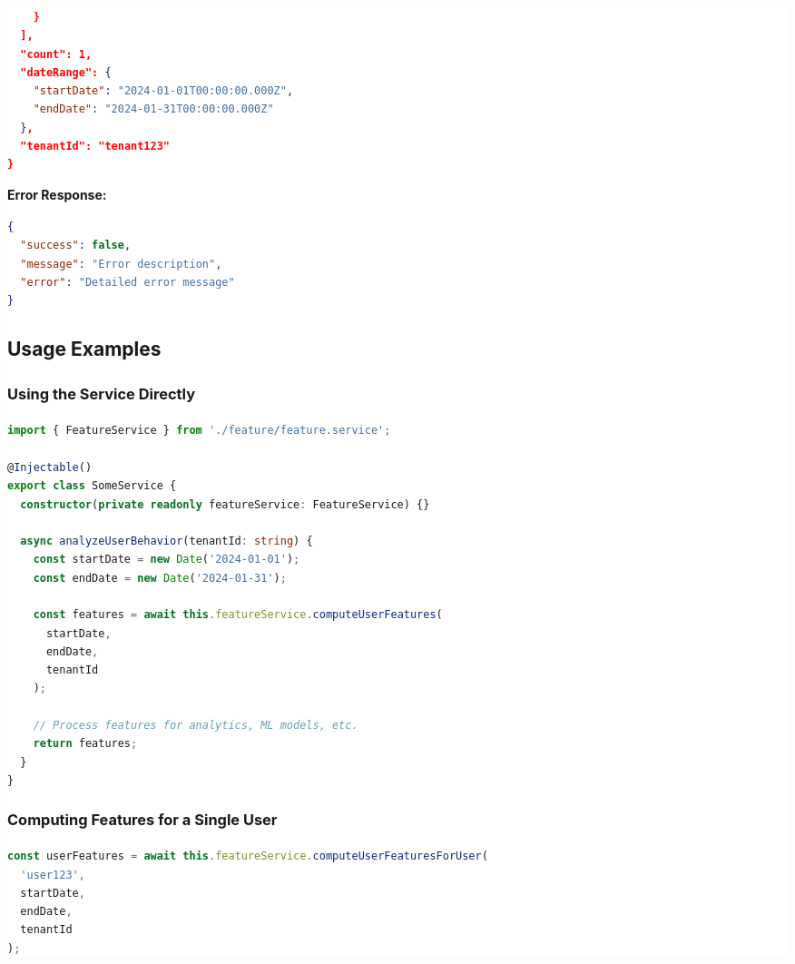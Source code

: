 ```json
    }
  ],
  "count": 1,
  "dateRange": {
    "startDate": "2024-01-01T00:00:00.000Z",
    "endDate": "2024-01-31T00:00:00.000Z"
  },
  "tenantId": "tenant123"
}
```

**Error Response:**
```json
{
  "success": false,
  "message": "Error description",
  "error": "Detailed error message"
}
```

## Usage Examples

### Using the Service Directly

```typescript
import { FeatureService } from './feature/feature.service';

@Injectable()
export class SomeService {
  constructor(private readonly featureService: FeatureService) {}

  async analyzeUserBehavior(tenantId: string) {
    const startDate = new Date('2024-01-01');
    const endDate = new Date('2024-01-31');
    
    const features = await this.featureService.computeUserFeatures(
      startDate,
      endDate,
      tenantId
    );
    
    // Process features for analytics, ML models, etc.
    return features;
  }
}
```

### Computing Features for a Single User

```typescript
const userFeatures = await this.featureService.computeUserFeaturesForUser(
  'user123',
  startDate,
  endDate,
  tenantId
);
```
